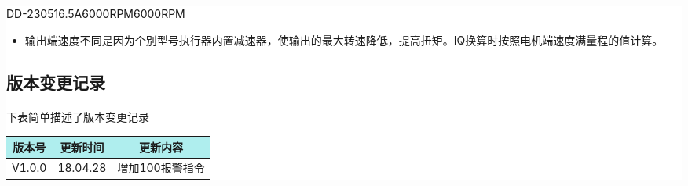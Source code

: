  <tr><td>DD-2305</td><td>16.5A</td><td>6000RPM</td><td>6000RPM</td></tr>
</tbody></table>

*   输出端速度不同是因为个别型号执行器内置减速器，使输出的最大转速降低，提高扭矩。IQ换算时按照电机端速度满量程的值计算。

## 版本变更记录

下表简单描述了版本变更记录

<table class="tableizer-table">
<thead><tr class="tableizer-firstrow"><th style=background:PaleTurquoise>版本号</th><th style=background:PaleTurquoise>更新时间</th><th style=background:PaleTurquoise>更新内容</th></tr></thead><tbody>
 <tr><td>V1.0.0</td><td>18.04.28</td><td>增加100报警指令</td></tr>
</tbody></table>
